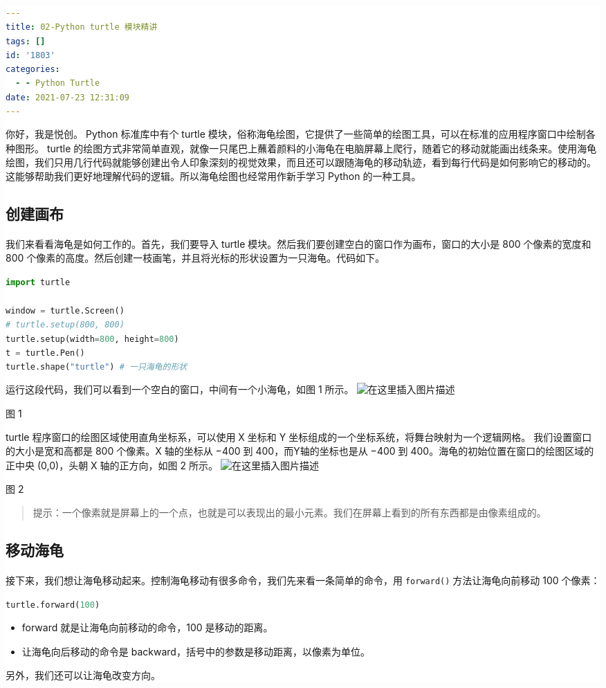 ```yaml
---
title: 02-Python turtle 模块精讲
tags: []
id: '1803'
categories:
  - - Python Turtle
date: 2021-07-23 12:31:09
---
```


你好，我是悦创。 Python 标准库中有个 turtle 模块，俗称海龟绘图，它提供了一些简单的绘图工具，可以在标准的应用程序窗口中绘制各种图形。 turtle 的绘图方式非常简单直观，就像一只尾巴上蘸着颜料的小海龟在电脑屏幕上爬行，随着它的移动就能画出线条来。使用海龟绘图，我们只用几行代码就能够创建出令人印象深刻的视觉效果，而且还可以跟随海龟的移动轨迹，看到每行代码是如何影响它的移动的。 这能够帮助我们更好地理解代码的逻辑。所以海龟绘图也经常用作新手学习 Python 的一种工具。

## 创建画布

我们来看看海龟是如何工作的。首先，我们要导入 turtle 模块。然后我们要创建空白的窗口作为画布，窗口的大小是 800 个像素的宽度和 800 个像素的高度。然后创建一枝画笔，并且将光标的形状设置为一只海龟。代码如下。

```python
import turtle

window = turtle.Screen()
# turtle.setup(800, 800)
turtle.setup(width=800, height=800)
t = turtle.Pen()
turtle.shape("turtle") # 一只海龟的形状
```

运行这段代码，我们可以看到一个空白的窗口，中间有一个小海龟，如图 1 所示。 ![在这里插入图片描述](https://img-blog.csdnimg.cn/img_convert/89b31d5e0eaf43ac876816126f319d89.png)

图 1

turtle 程序窗口的绘图区域使用直角坐标系，可以使用 X 坐标和 Y 坐标组成的一个坐标系统，将舞台映射为一个逻辑网格。 我们设置窗口的大小是宽和高都是 800 个像素。X 轴的坐标从 −400 到 400，而Y轴的坐标也是从 −400 到 400。海龟的初始位置在窗口的绘图区域的正中央 (0,0)，头朝 X 轴的正方向，如图 2 所示。 ![在这里插入图片描述](https://img-blog.csdnimg.cn/img_convert/d3784aeecbf2de8e98faf732cc0a60c6.png)

图 2

> 提示：一个像素就是屏幕上的一个点，也就是可以表现出的最小元素。我们在屏幕上看到的所有东西都是由像素组成的。

## 移动海龟

接下来，我们想让海龟移动起来。控制海龟移动有很多命令，我们先来看一条简单的命令，用 `forward()` 方法让海龟向前移动 100 个像素：

```python
turtle.forward(100)
```

*   forward 就是让海龟向前移动的命令，100 是移动的距离。
    
*   让海龟向后移动的命令是 backward，括号中的参数是移动距离，以像素为单位。
    

另外，我们还可以让海龟改变方向。
